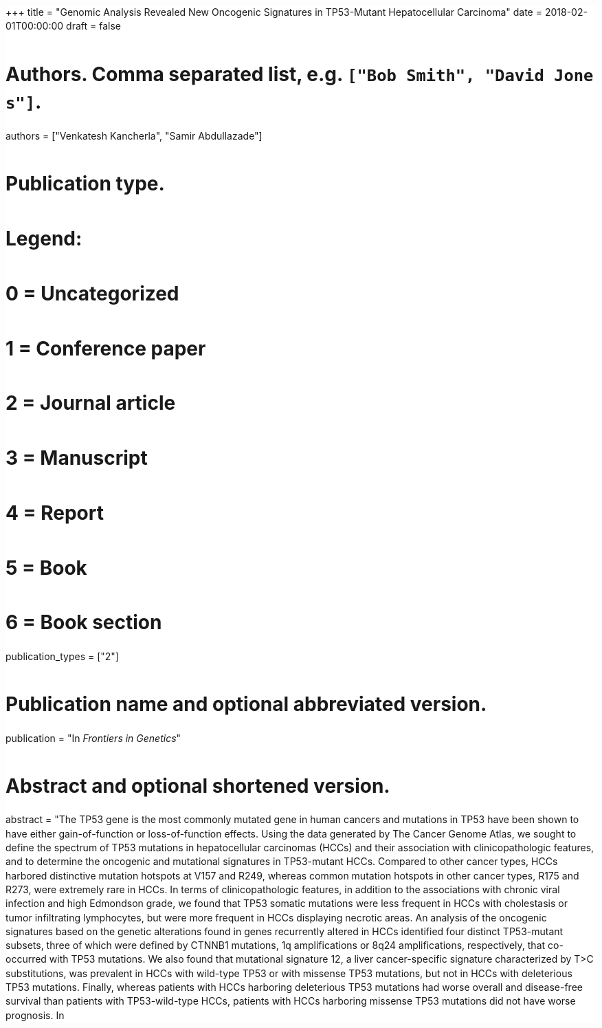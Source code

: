 +++
title = "Genomic Analysis Revealed New Oncogenic Signatures in TP53-Mutant Hepatocellular Carcinoma"
date = 2018-02-01T00:00:00
draft = false

# Authors. Comma separated list, e.g. `["Bob Smith", "David Jones"]`.
authors = ["Venkatesh Kancherla", "Samir Abdullazade"]

# Publication type.
# Legend:
# 0 = Uncategorized
# 1 = Conference paper
# 2 = Journal article
# 3 = Manuscript
# 4 = Report
# 5 = Book
# 6 = Book section
publication_types = ["2"]

# Publication name and optional abbreviated version.
publication = "In *Frontiers in Genetics*"


# Abstract and optional shortened version.
abstract = "The TP53 gene is the most commonly mutated gene in human cancers and mutations in TP53 have been shown to have either gain-of-function or loss-of-function effects. Using the data generated by The Cancer Genome Atlas, we sought to define the
spectrum of TP53 mutations in hepatocellular carcinomas (HCCs) and their association
with clinicopathologic features, and to determine the oncogenic and mutational
signatures in TP53-mutant HCCs. Compared to other cancer types, HCCs harbored
distinctive mutation hotspots at V157 and R249, whereas common mutation hotspots
in other cancer types, R175 and R273, were extremely rare in HCCs. In terms of
clinicopathologic features, in addition to the associations with chronic viral infection and high Edmondson grade, we found that TP53 somatic mutations were less frequent
in HCCs with cholestasis or tumor infiltrating lymphocytes, but were more frequent
in HCCs displaying necrotic areas. An analysis of the oncogenic signatures based
on the genetic alterations found in genes recurrently altered in HCCs identified four
distinct TP53-mutant subsets, three of which were defined by CTNNB1 mutations,
1q amplifications or 8q24 amplifications, respectively, that co-occurred with TP53
mutations. We also found that mutational signature 12, a liver cancer-specific signature
characterized by T>C substitutions, was prevalent in HCCs with wild-type TP53 or
with missense TP53 mutations, but not in HCCs with deleterious TP53 mutations.
Finally, whereas patients with HCCs harboring deleterious TP53 mutations had worse
overall and disease-free survival than patients with TP53-wild-type HCCs, patients
with HCCs harboring missense TP53 mutations did not have worse prognosis. In